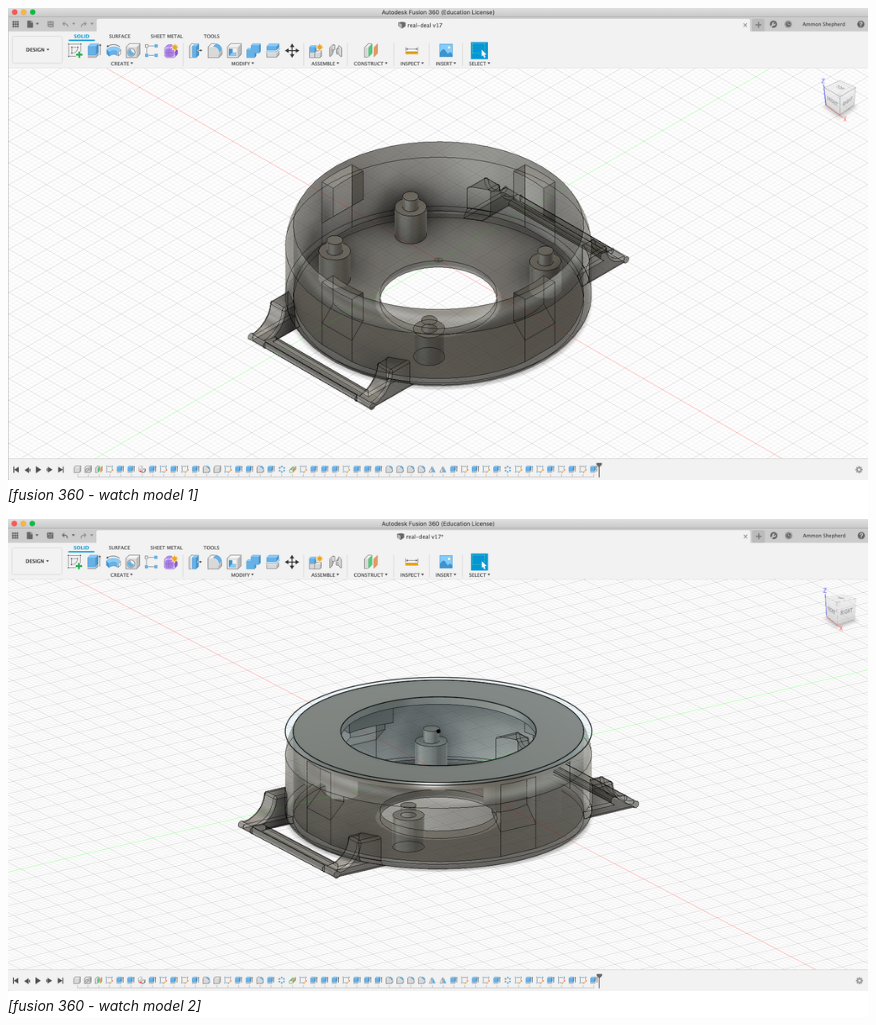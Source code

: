 
![fusion 360](/assets/post-media/led-watch-complete/fusion360-watch1.png)
*[fusion 360 - watch model 1]*

![fusion 360](/assets/post-media/led-watch-complete/fusion360-watch2.png)
*[fusion 360 - watch model 2]*
